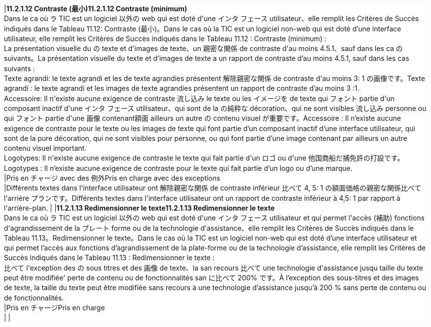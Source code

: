 |<span data-ttu-id="43553-282">**11.2.1.12 Contraste (最小)**</span><span class="sxs-lookup"><span data-stu-id="43553-282">**11.2.1.12 Contraste (minimum)**</span></span><br/> <span data-ttu-id="43553-283">Dans le ca où ラ TIC est un logiciel 以外の web qui est doté d'une インタ フェース utilisateur、elle remplit les Critères de Succès indiqués dans le Tableau 11.12: Contraste (最小)。</span><span class="sxs-lookup"><span data-stu-id="43553-283">Dans le cas où la TIC est un logiciel non-web qui est doté d’une interface utilisateur, elle remplit les Critères de Succès indiqués dans le Tableau 11.12 : Contraste (minimum) :</span></span><br/><span data-ttu-id="43553-284">La présentation visuelle du の texte et d'images de texte、un 親密な関係 de contraste d'au moins 4.5.1、sauf dans les ca の suivants。</span><span class="sxs-lookup"><span data-stu-id="43553-284">La présentation visuelle du texte et d’images de texte a un rapport de contraste d’au moins 4.5.1, sauf dans les cas suivants :</span></span><br/><span data-ttu-id="43553-285">Texte agrandi: le texte agrandi et les de texte agrandies présentent 解除親密な関係 de contraste d'au moins 3: 1 の画像です。</span><span class="sxs-lookup"><span data-stu-id="43553-285">Texte agrandi : le texte agrandi et les images de texte agrandies présentent un rapport de contraste d’au moins 3 :1.</span></span> <br/><span data-ttu-id="43553-286">Accessoire: Il n'existe aucune exigence de contraste 流し込み le texte ou les イメージを de texte qui フォント partie d'un composant inactif d'une インタ フェース utilisateur、qui sont de la の純粋な décoration、qui ne sont visibles 流し込み personne ou qui フォント partie d'une 画像 contenant額面 ailleurs un autre の contenu visuel が重要です。</span><span class="sxs-lookup"><span data-stu-id="43553-286">Accessoire : Il n’existe aucune exigence de contraste pour le texte ou les images de texte qui font partie d’un composant inactif d’une interface utilisateur, qui sont de la pure décoration, qui ne sont visibles pour personne, ou qui font partie d’une image contenant par ailleurs un autre contenu visuel important.</span></span> <br/><span data-ttu-id="43553-287">Logotypes: Il n'existe aucune exigence de contraste le texte qui fait partie d'un ロゴ ou d'une 他国商船だ捕免許の打設です。</span><span class="sxs-lookup"><span data-stu-id="43553-287">Logotypes : Il n’existe aucune exigence de contraste pour le texte qui fait partie d’un logo ou d’une marque.</span></span><br/>|<span data-ttu-id="43553-288">Pris en チャージ avec des 例外</span><span class="sxs-lookup"><span data-stu-id="43553-288">Pris en charge avec des exceptions</span></span> <br/> |<span data-ttu-id="43553-289">Différents textes dans l'interface utilisateur ont 解除親密な関係 de contraste inférieur 比べて 4, 5: 1 の額面価格の親密な関係比べて l'arrière プランです。</span><span class="sxs-lookup"><span data-stu-id="43553-289">Différents textes dans l'interface utilisateur ont un rapport de contraste inférieur à 4,5: 1 par rapport à l'arrière-plan.</span></span> |
|<span data-ttu-id="43553-290">**11.2.1.13 Redimensionner le texte**</span><span class="sxs-lookup"><span data-stu-id="43553-290">**11.2.1.13 Redimensionner le texte**</span></span><br/> <span data-ttu-id="43553-291">Dans le ca où ラ TIC est un logiciel 以外の web qui est doté d'une インタ フェース utilisateur et qui permet l'accès (補助) fonctions d'agrandissement de la プレート forme ou de la technologie d'assistance、elle remplit les Critères de Succès indiqués dans le Tableau 11.13。Redimensionner le texte。</span><span class="sxs-lookup"><span data-stu-id="43553-291">Dans le cas où la TIC est un logiciel non-web qui est doté d’une interface utilisateur et qui permet l’accès aux fonctions d’agrandissement de la plate-forme ou de la technologie d’assistance, elle remplit les Critères de Succès indiqués dans le Tableau 11.13 : Redimensionner le texte :</span></span><br/><span data-ttu-id="43553-292">比べて l'exception des の sous titres et des 画像 de texte、la san recours 比べて une technologie d'assistance jusqu taille du texte peut être modifiée' perte de contenu ou de fonctionnalités san に比べて 200% です。</span><span class="sxs-lookup"><span data-stu-id="43553-292">À l’exception des sous-titres et des images de texte, la taille du texte peut être modifiée sans recours à une technologie d’assistance jusqu’à 200 % sans perte de contenu ou de fonctionnalités.</span></span><br/>|<span data-ttu-id="43553-293">Pris en チャージ</span><span class="sxs-lookup"><span data-stu-id="43553-293">Pris en charge</span></span> <br/> | |